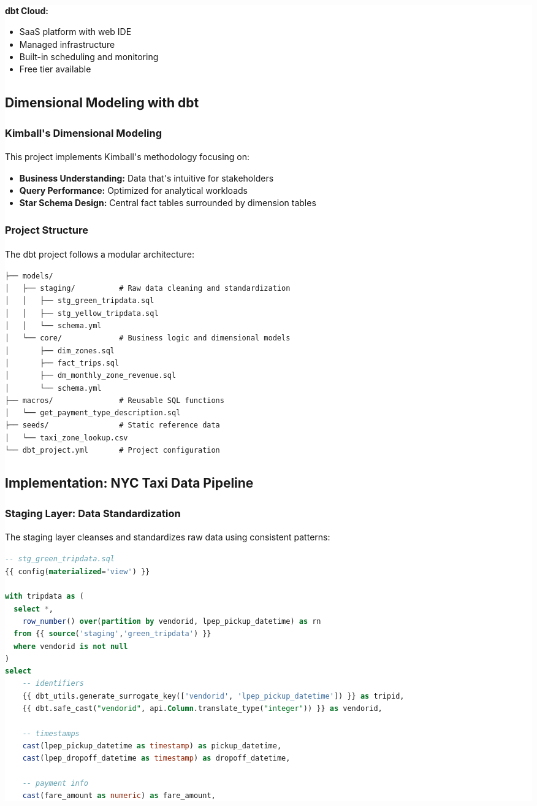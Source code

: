 **dbt Cloud:**
- SaaS platform with web IDE
- Managed infrastructure
- Built-in scheduling and monitoring
- Free tier available

## Dimensional Modeling with dbt

### Kimball's Dimensional Modeling

This project implements Kimball's methodology focusing on:
- **Business Understanding:** Data that's intuitive for stakeholders
- **Query Performance:** Optimized for analytical workloads
- **Star Schema Design:** Central fact tables surrounded by dimension tables

### Project Structure

The dbt project follows a modular architecture:

```
├── models/
│   ├── staging/          # Raw data cleaning and standardization
│   │   ├── stg_green_tripdata.sql
│   │   ├── stg_yellow_tripdata.sql
│   │   └── schema.yml
│   └── core/             # Business logic and dimensional models
│       ├── dim_zones.sql
│       ├── fact_trips.sql
│       ├── dm_monthly_zone_revenue.sql
│       └── schema.yml
├── macros/               # Reusable SQL functions
│   └── get_payment_type_description.sql
├── seeds/                # Static reference data
│   └── taxi_zone_lookup.csv
└── dbt_project.yml       # Project configuration
```

## Implementation: NYC Taxi Data Pipeline

### Staging Layer: Data Standardization

The staging layer cleanses and standardizes raw data using consistent patterns:

```sql
-- stg_green_tripdata.sql
{{ config(materialized='view') }}

with tripdata as (
  select *,
    row_number() over(partition by vendorid, lpep_pickup_datetime) as rn
  from {{ source('staging','green_tripdata') }}
  where vendorid is not null 
)
select
    -- identifiers
    {{ dbt_utils.generate_surrogate_key(['vendorid', 'lpep_pickup_datetime']) }} as tripid,
    {{ dbt.safe_cast("vendorid", api.Column.translate_type("integer")) }} as vendorid,
    
    -- timestamps
    cast(lpep_pickup_datetime as timestamp) as pickup_datetime,
    cast(lpep_dropoff_datetime as timestamp) as dropoff_datetime,
    
    -- payment info
    cast(fare_amount as numeric) as fare_amount,
```